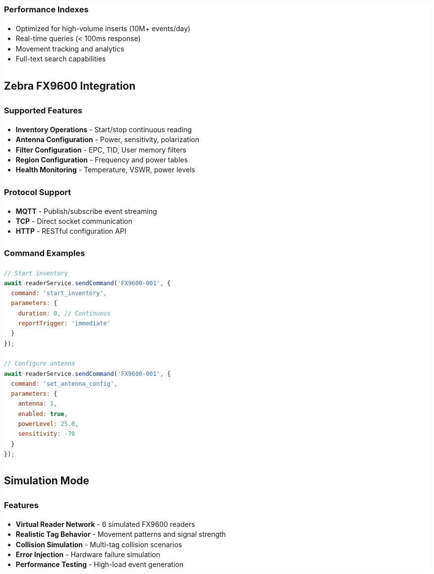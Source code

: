 ### Performance Indexes
- Optimized for high-volume inserts (10M+ events/day)
- Real-time queries (< 100ms response)
- Movement tracking and analytics
- Full-text search capabilities

## Zebra FX9600 Integration

### Supported Features
- **Inventory Operations** - Start/stop continuous reading
- **Antenna Configuration** - Power, sensitivity, polarization
- **Filter Configuration** - EPC, TID, User memory filters
- **Region Configuration** - Frequency and power tables
- **Health Monitoring** - Temperature, VSWR, power levels

### Protocol Support
- **MQTT** - Publish/subscribe event streaming
- **TCP** - Direct socket communication
- **HTTP** - RESTful configuration API

### Command Examples
```javascript
// Start inventory
await readerService.sendCommand('FX9600-001', {
  command: 'start_inventory',
  parameters: {
    duration: 0, // Continuous
    reportTrigger: 'immediate'
  }
});

// Configure antenna
await readerService.sendCommand('FX9600-001', {
  command: 'set_antenna_config',
  parameters: {
    antenna: 1,
    enabled: true,
    powerLevel: 25.0,
    sensitivity: -70
  }
});
```

## Simulation Mode

### Features
- **Virtual Reader Network** - 6 simulated FX9600 readers
- **Realistic Tag Behavior** - Movement patterns and signal strength
- **Collision Simulation** - Multi-tag collision scenarios
- **Error Injection** - Hardware failure simulation
- **Performance Testing** - High-load event generation
